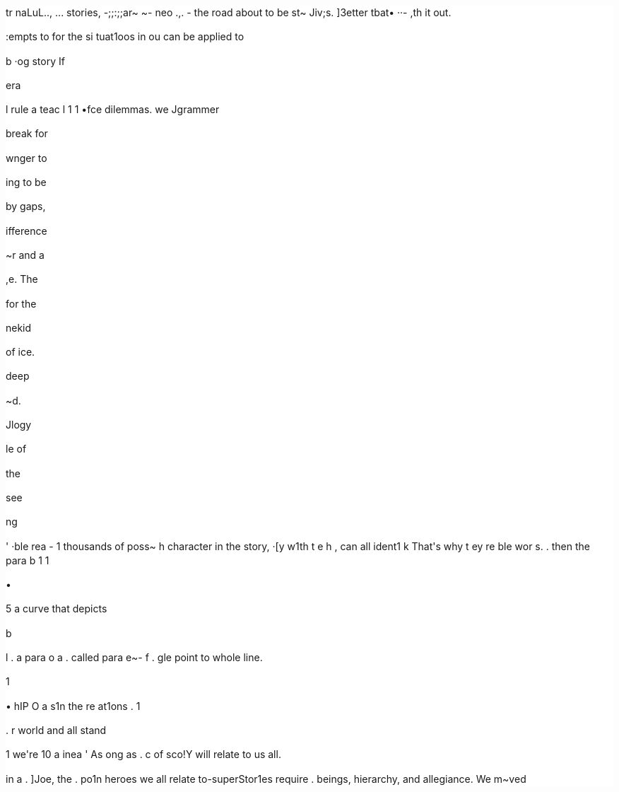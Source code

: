 tr naLuL.., ... stories, -;;:;;ar\~ \~- neo .,. - the road about to be st\~ Jiv;s. \]3etter tbat• ··- ,th it out.

:empts to for the si tuat1oos in ou can be applied to

b ·og story If

era

l rule a teac l 1 1 •fce dilemmas. we Jgrammer

break for

wnger to

ing to be

by gaps,

ifference

\~r and a

,e. The

for the

nekid

of ice.

deep

\~d.

Jlogy

le of

the

see

ng

' ·ble rea - 1 thousands of poss\~ h character in the story, ·\[y w1th t e h , can all ident1 k That's why t ey re ble wor s. . then the para b 1 1

•

5 a curve that depicts

b

l . a para o a . called para e\~- f . gle point to whole line.

1

• hIP O a s1n the re at1ons . 1

. r world and all stand

1 we're 10 a inea ' As ong as . c of sco!Y will relate to us all.

in a . \]Joe, the . po1n heroes we all relate to-superStor1es require . beings, hierarchy, and allegiance. We m\~ved
